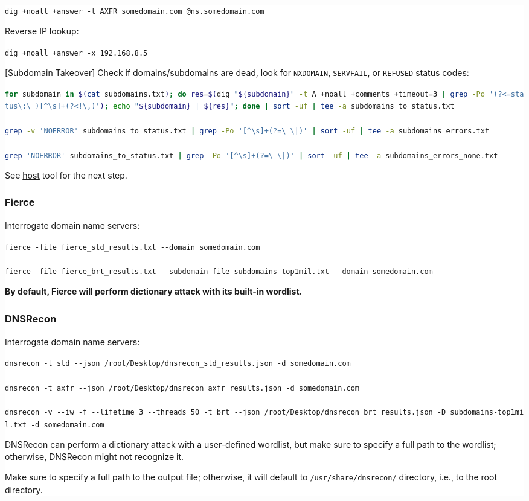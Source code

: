 ```fundamental
dig +noall +answer -t AXFR somedomain.com @ns.somedomain.com
```

Reverse IP lookup:

```fundamental
dig +noall +answer -x 192.168.8.5
```

\[Subdomain Takeover\] Check if domains/subdomains are dead, look for `NXDOMAIN`, `SERVFAIL`, or `REFUSED` status codes:

```bash
for subdomain in $(cat subdomains.txt); do res=$(dig "${subdomain}" -t A +noall +comments +timeout=3 | grep -Po '(?<=status\:\ )[^\s]+(?<!\,)'); echo "${subdomain} | ${res}"; done | sort -uf | tee -a subdomains_to_status.txt

grep -v 'NOERROR' subdomains_to_status.txt | grep -Po '[^\s]+(?=\ \|)' | sort -uf | tee -a subdomains_errors.txt

grep 'NOERROR' subdomains_to_status.txt | grep -Po '[^\s]+(?=\ \|)' | sort -uf | tee -a subdomains_errors_none.txt
```

See [host](#host) tool for the next step.

### Fierce

Interrogate domain name servers:

```fundamental
fierce -file fierce_std_results.txt --domain somedomain.com

fierce -file fierce_brt_results.txt --subdomain-file subdomains-top1mil.txt --domain somedomain.com
```

**By default, Fierce will perform dictionary attack with its built-in wordlist.**

### DNSRecon

Interrogate domain name servers:

```fundamental
dnsrecon -t std --json /root/Desktop/dnsrecon_std_results.json -d somedomain.com

dnsrecon -t axfr --json /root/Desktop/dnsrecon_axfr_results.json -d somedomain.com

dnsrecon -v --iw -f --lifetime 3 --threads 50 -t brt --json /root/Desktop/dnsrecon_brt_results.json -D subdomains-top1mil.txt -d somedomain.com
```

DNSRecon can perform a dictionary attack with a user-defined wordlist, but make sure to specify a full path to the wordlist; otherwise, DNSRecon might not recognize it.

Make sure to specify a full path to the output file; otherwise, it will default to `/usr/share/dnsrecon/` directory, i.e., to the root directory.
